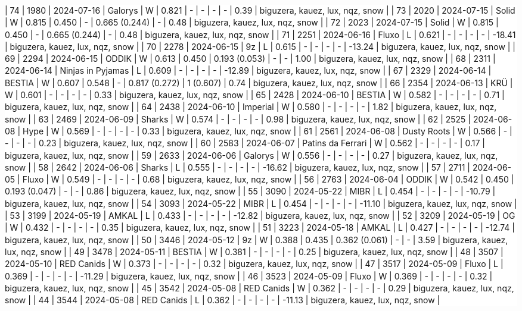 |           74 |     1980 | 2024-07-16 | Galorys           | W   | 0.821      | -            | -                | -                | -         |     0.39 | biguzera, kauez, lux, nqz, snow   |
|           73 |     2020 | 2024-07-15 | Solid             | W   | 0.815      | 0.450        | -                | 0.665 (0.244)    | -         |     0.48 | biguzera, kauez, lux, nqz, snow   |
|           72 |     2023 | 2024-07-15 | Solid             | W   | 0.815      | 0.450        | -                | 0.665 (0.244)    | -         |     0.48 | biguzera, kauez, lux, nqz, snow   |
|           71 |     2251 | 2024-06-16 | Fluxo             | L   | 0.621      | -            | -                | -                | -         |   -18.41 | biguzera, kauez, lux, nqz, snow   |
|           70 |     2278 | 2024-06-15 | 9z                | L   | 0.615      | -            | -                | -                | -         |   -13.24 | biguzera, kauez, lux, nqz, snow   |
|           69 |     2294 | 2024-06-15 | ODDIK             | W   | 0.613      | 0.450        | 0.193 (0.053)    | -                | -         |     1.00 | biguzera, kauez, lux, nqz, snow   |
|           68 |     2311 | 2024-06-14 | Ninjas in Pyjamas | L   | 0.609      | -            | -                | -                | -         |   -12.89 | biguzera, kauez, lux, nqz, snow   |
|           67 |     2329 | 2024-06-14 | BESTIA            | W   | 0.607      | 0.548        | -                | 0.817 (0.272)    | 1 (0.607) |     0.74 | biguzera, kauez, lux, nqz, snow   |
|           66 |     2354 | 2024-06-13 | KRÜ               | W   | 0.601      | -            | -                | -                | -         |     0.33 | biguzera, kauez, lux, nqz, snow   |
|           65 |     2428 | 2024-06-10 | BESTIA            | W   | 0.582      | -            | -                | -                | -         |     0.71 | biguzera, kauez, lux, nqz, snow   |
|           64 |     2438 | 2024-06-10 | Imperial          | W   | 0.580      | -            | -                | -                | -         |     1.82 | biguzera, kauez, lux, nqz, snow   |
|           63 |     2469 | 2024-06-09 | Sharks            | W   | 0.574      | -            | -                | -                | -         |     0.98 | biguzera, kauez, lux, nqz, snow   |
|           62 |     2525 | 2024-06-08 | Hype              | W   | 0.569      | -            | -                | -                | -         |     0.33 | biguzera, kauez, lux, nqz, snow   |
|           61 |     2561 | 2024-06-08 | Dusty Roots       | W   | 0.566      | -            | -                | -                | -         |     0.23 | biguzera, kauez, lux, nqz, snow   |
|           60 |     2583 | 2024-06-07 | Patins da Ferrari | W   | 0.562      | -            | -                | -                | -         |     0.17 | biguzera, kauez, lux, nqz, snow   |
|           59 |     2633 | 2024-06-06 | Galorys           | W   | 0.556      | -            | -                | -                | -         |     0.27 | biguzera, kauez, lux, nqz, snow   |
|           58 |     2642 | 2024-06-06 | Sharks            | L   | 0.555      | -            | -                | -                | -         |   -16.62 | biguzera, kauez, lux, nqz, snow   |
|           57 |     2711 | 2024-06-05 | Fluxo             | W   | 0.549      | -            | -                | -                | -         |     0.68 | biguzera, kauez, lux, nqz, snow   |
|           56 |     2763 | 2024-06-04 | ODDIK             | W   | 0.542      | 0.450        | 0.193 (0.047)    | -                | -         |     0.86 | biguzera, kauez, lux, nqz, snow   |
|           55 |     3090 | 2024-05-22 | MIBR              | L   | 0.454      | -            | -                | -                | -         |   -10.79 | biguzera, kauez, lux, nqz, snow   |
|           54 |     3093 | 2024-05-22 | MIBR              | L   | 0.454      | -            | -                | -                | -         |   -11.10 | biguzera, kauez, lux, nqz, snow   |
|           53 |     3199 | 2024-05-19 | AMKAL             | L   | 0.433      | -            | -                | -                | -         |   -12.82 | biguzera, kauez, lux, nqz, snow   |
|           52 |     3209 | 2024-05-19 | OG                | W   | 0.432      | -            | -                | -                | -         |     0.35 | biguzera, kauez, lux, nqz, snow   |
|           51 |     3223 | 2024-05-18 | AMKAL             | L   | 0.427      | -            | -                | -                | -         |   -12.74 | biguzera, kauez, lux, nqz, snow   |
|           50 |     3446 | 2024-05-12 | 9z                | W   | 0.388      | 0.435        | 0.362 (0.061)    | -                | -         |     3.59 | biguzera, kauez, lux, nqz, snow   |
|           49 |     3478 | 2024-05-11 | BESTIA            | W   | 0.381      | -            | -                | -                | -         |     0.25 | biguzera, kauez, lux, nqz, snow   |
|           48 |     3507 | 2024-05-10 | RED Canids        | W   | 0.373      | -            | -                | -                | -         |     0.32 | biguzera, kauez, lux, nqz, snow   |
|           47 |     3517 | 2024-05-09 | Fluxo             | L   | 0.369      | -            | -                | -                | -         |   -11.29 | biguzera, kauez, lux, nqz, snow   |
|           46 |     3523 | 2024-05-09 | Fluxo             | W   | 0.369      | -            | -                | -                | -         |     0.32 | biguzera, kauez, lux, nqz, snow   |
|           45 |     3542 | 2024-05-08 | RED Canids        | W   | 0.362      | -            | -                | -                | -         |     0.29 | biguzera, kauez, lux, nqz, snow   |
|           44 |     3544 | 2024-05-08 | RED Canids        | L   | 0.362      | -            | -                | -                | -         |   -11.13 | biguzera, kauez, lux, nqz, snow   |